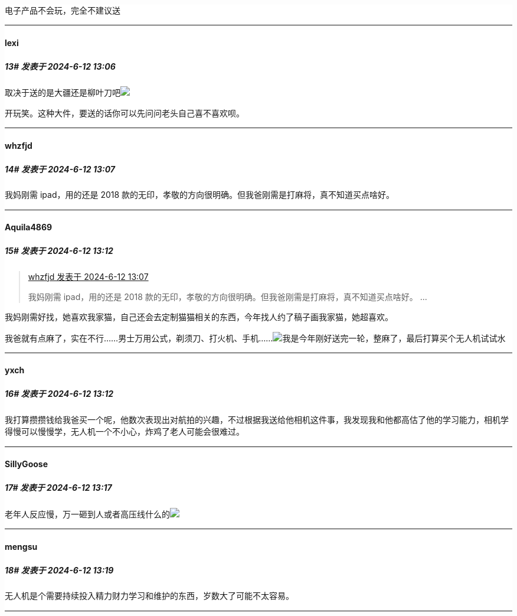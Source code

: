 电子产品不会玩，完全不建议送

*****

####  lexi  
##### 13#       发表于 2024-6-12 13:06

取决于送的是大疆还是柳叶刀吧<img src="https://static.saraba1st.com/image/smiley/face2017/059.png" referrerpolicy="no-referrer">

开玩笑。这种大件，要送的话你可以先问问老头自己喜不喜欢呗。

*****

####  whzfjd  
##### 14#       发表于 2024-6-12 13:07

我妈刚需 ipad，用的还是 2018 款的无印，孝敬的方向很明确。但我爸刚需是打麻将，真不知道买点啥好。

*****

####  Aquila4869  
##### 15#       发表于 2024-6-12 13:12

<blockquote><a href="httphttps://bbs.saraba1st.com/2b/forum.php?mod=redirect&amp;goto=findpost&amp;pid=65207126&amp;ptid=2187256" target="_blank">whzfjd 发表于 2024-6-12 13:07</a>

我妈刚需 ipad，用的还是 2018 款的无印，孝敬的方向很明确。但我爸刚需是打麻将，真不知道买点啥好。 ...</blockquote>
我妈刚需好找，她喜欢我家猫，自己还会去定制猫猫相关的东西，今年找人约了稿子画我家猫，她超喜欢。

我爸就有点麻了，实在不行……男士万用公式，剃须刀、打火机、手机……<img src="https://static.saraba1st.com/image/smiley/face2017/068.png" referrerpolicy="no-referrer">我是今年刚好送完一轮，整麻了，最后打算买个无人机试试水

*****

####  yxch  
##### 16#       发表于 2024-6-12 13:12

我打算攒攒钱给我爸买一个呢，他数次表现出对航拍的兴趣，不过根据我送给他相机这件事，我发现我和他都高估了他的学习能力，相机学得慢可以慢慢学，无人机一个不小心，炸鸡了老人可能会很难过。

*****

####  SillyGoose  
##### 17#       发表于 2024-6-12 13:17

老年人反应慢，万一砸到人或者高压线什么的<img src="https://static.saraba1st.com/image/smiley/face2017/013.png" referrerpolicy="no-referrer">

*****

####  mengsu  
##### 18#       发表于 2024-6-12 13:19

无人机是个需要持续投入精力财力学习和维护的东西，岁数大了可能不太容易。

*****
